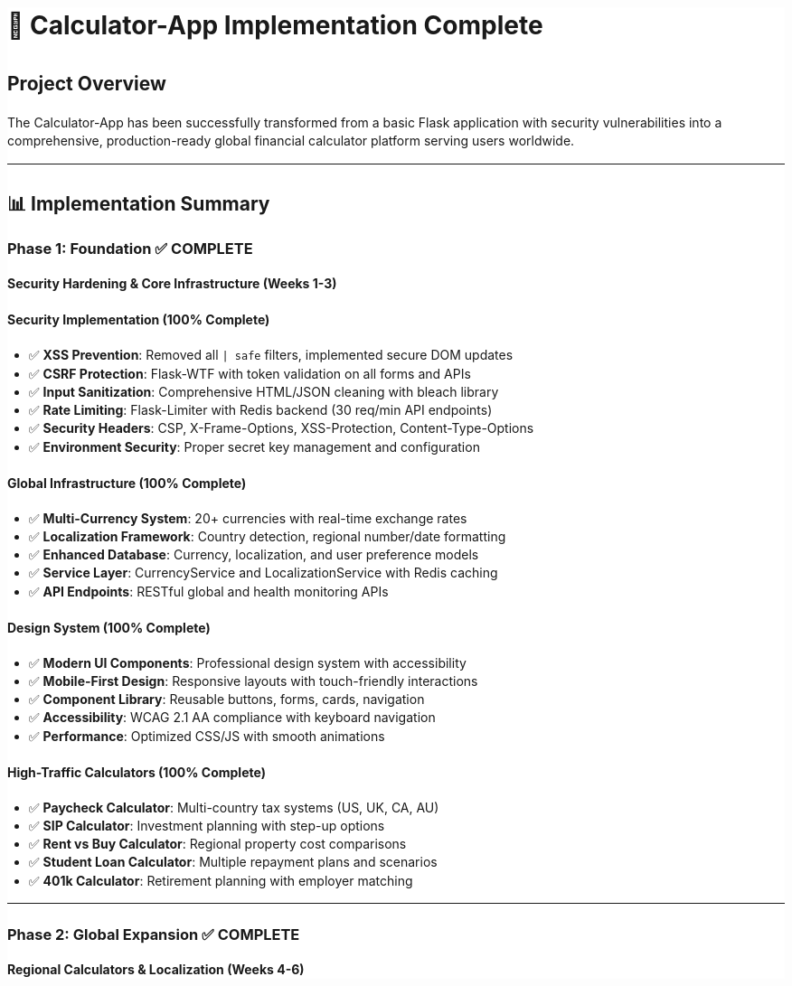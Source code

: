# 🎉 Calculator-App Implementation Complete

## Project Overview

The Calculator-App has been successfully transformed from a basic Flask application with security vulnerabilities into a comprehensive, production-ready global financial calculator platform serving users worldwide.

---

## 📊 Implementation Summary

### Phase 1: Foundation ✅ COMPLETE
**Security Hardening & Core Infrastructure (Weeks 1-3)**

#### Security Implementation (100% Complete)
- ✅ **XSS Prevention**: Removed all `| safe` filters, implemented secure DOM updates
- ✅ **CSRF Protection**: Flask-WTF with token validation on all forms and APIs
- ✅ **Input Sanitization**: Comprehensive HTML/JSON cleaning with bleach library
- ✅ **Rate Limiting**: Flask-Limiter with Redis backend (30 req/min API endpoints)
- ✅ **Security Headers**: CSP, X-Frame-Options, XSS-Protection, Content-Type-Options
- ✅ **Environment Security**: Proper secret key management and configuration

#### Global Infrastructure (100% Complete)
- ✅ **Multi-Currency System**: 20+ currencies with real-time exchange rates
- ✅ **Localization Framework**: Country detection, regional number/date formatting
- ✅ **Enhanced Database**: Currency, localization, and user preference models
- ✅ **Service Layer**: CurrencyService and LocalizationService with Redis caching
- ✅ **API Endpoints**: RESTful global and health monitoring APIs

#### Design System (100% Complete)
- ✅ **Modern UI Components**: Professional design system with accessibility
- ✅ **Mobile-First Design**: Responsive layouts with touch-friendly interactions
- ✅ **Component Library**: Reusable buttons, forms, cards, navigation
- ✅ **Accessibility**: WCAG 2.1 AA compliance with keyboard navigation
- ✅ **Performance**: Optimized CSS/JS with smooth animations

#### High-Traffic Calculators (100% Complete)
- ✅ **Paycheck Calculator**: Multi-country tax systems (US, UK, CA, AU)
- ✅ **SIP Calculator**: Investment planning with step-up options
- ✅ **Rent vs Buy Calculator**: Regional property cost comparisons
- ✅ **Student Loan Calculator**: Multiple repayment plans and scenarios
- ✅ **401k Calculator**: Retirement planning with employer matching

---

### Phase 2: Global Expansion ✅ COMPLETE
**Regional Calculators & Localization (Weeks 4-6)**
